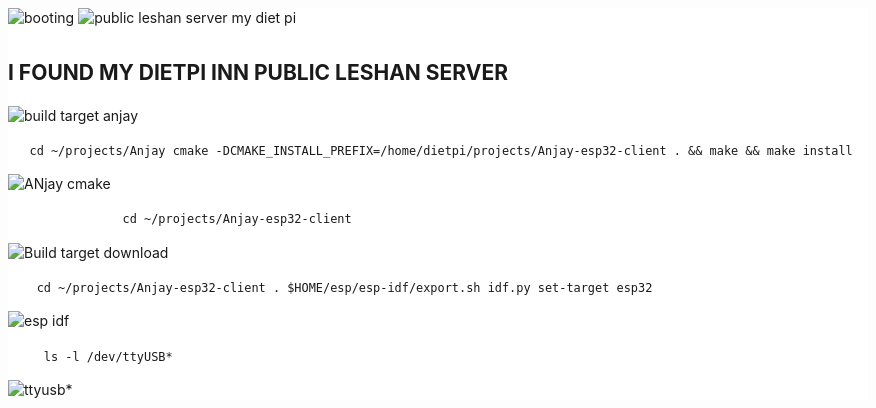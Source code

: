 



            
   
            
<img width="590" alt="booting" src="https://user-images.githubusercontent.com/107719838/192059906-bde5fb22-7d81-4165-9cd7-ed421accaf6e.png">
   
            
 
            
<img width="1387" alt="public leshan server my diet pi " src="https://user-images.githubusercontent.com/107719838/192059609-a86a67e9-4fd9-4375-9cd2-5f79272195ac.png">


## I FOUND MY DIETPI INN PUBLIC LESHAN SERVER 

  
  
  

  
  
 <img width="1440" alt="build target anjay" src="https://user-images.githubusercontent.com/107719838/192059933-c230fd1e-cb16-4783-b186-5185cc8044e5.png">
  
  
  
  
  
       cd ~/projects/Anjay cmake -DCMAKE_INSTALL_PREFIX=/home/dietpi/projects/Anjay-esp32-client . && make && make install


  
              
 <img width="1294" alt="ANjay cmake" src="https://user-images.githubusercontent.com/107719838/192059883-34022201-929f-4337-b429-b54dcf57a7f4.png">

 
 
 
 
                    cd ~/projects/Anjay-esp32-client
 
<img width="1440" alt="Build target download" src="https://user-images.githubusercontent.com/107719838/192059970-920e5399-17db-4d2c-ac9a-9b819f576d50.png">





        cd ~/projects/Anjay-esp32-client . $HOME/esp/esp-idf/export.sh idf.py set-target esp32


<img width="686" alt="esp idf" src="https://user-images.githubusercontent.com/107719838/192060076-54a139d5-63d3-4de8-a53a-38b59f2dbdb4.png">






         ls -l /dev/ttyUSB*



<img width="470" alt="ttyusb*" src="https://user-images.githubusercontent.com/107719838/192060164-d9cb26bf-9fd7-4165-93ed-49a8baeb19d6.png">


                    
                    
    


